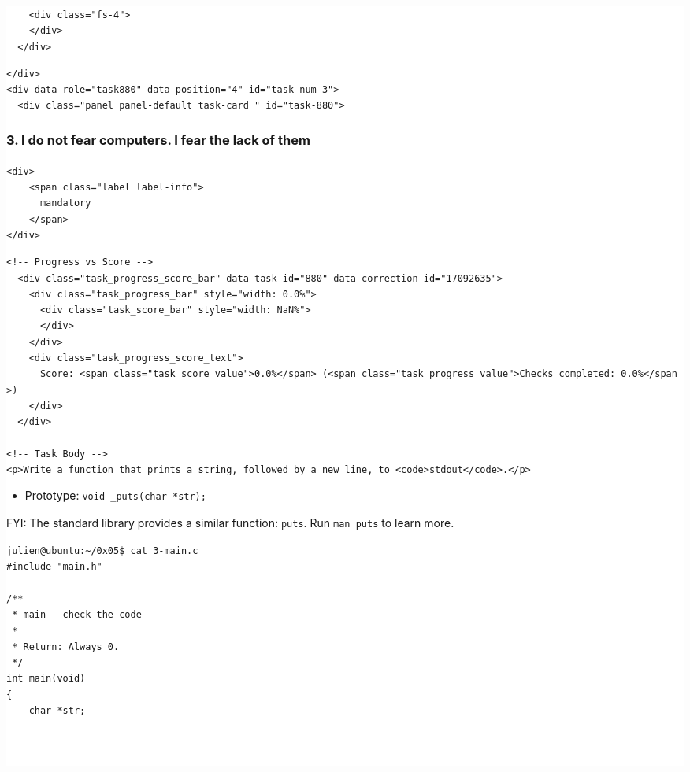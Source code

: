 </div>


        <div class="fs-4">
        </div>
      </div>


  </div>
</div>

    </div>
    <div data-role="task880" data-position="4" id="task-num-3">
      <div class="panel panel-default task-card " id="task-880">
  <span id="user_id" data-id="415552"></span>

  <div class="panel-heading panel-heading-actions">
    <h3 class="panel-title">
      3. I do not fear computers. I fear the lack of them
    </h3>

    <div>
        <span class="label label-info">
          mandatory
        </span>
    </div>
  </div>

  <div class="panel-body">
    <span id="user_id" data-id="415552"></span>

    <!-- Progress vs Score -->
      <div class="task_progress_score_bar" data-task-id="880" data-correction-id="17092635">
        <div class="task_progress_bar" style="width: 0.0%">
          <div class="task_score_bar" style="width: NaN%">
          </div>
        </div>
        <div class="task_progress_score_text">
          Score: <span class="task_score_value">0.0%</span> (<span class="task_progress_value">Checks completed: 0.0%</span>)
        </div>
      </div>

    <!-- Task Body -->
    <p>Write a function that prints a string, followed by a new line, to <code>stdout</code>.</p>

<ul>
<li>Prototype: <code>void _puts(char *str);</code></li>
</ul>

<p>FYI: The standard library provides a similar function: <code>puts</code>. Run <code>man puts</code> to learn more.</p>

<pre><code>julien@ubuntu:~/0x05$ cat 3-main.c
#include "main.h"

/**
 * main - check the code
 *
 * Return: Always 0.
 */
int main(void)
{
    char *str;
